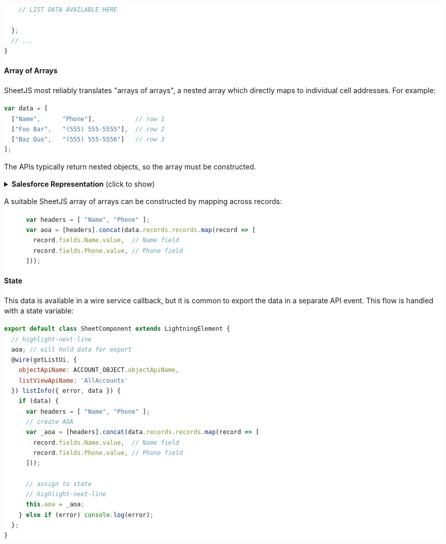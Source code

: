 ```js
    // LIST DATA AVAILABLE HERE

  };
  // ...
}
```

#### Array of Arrays

SheetJS most reliably translates "arrays of arrays", a nested array which
directly maps to individual cell addresses.  For example:

```js
var data = [
  ["Name",      "Phone"],           // row 1
  ["Foo Bar",   "(555) 555-5555"],  // row 2
  ["Baz Qux",   "(555) 555-5556"]   // row 3
];
```

The APIs typically return nested objects, so the array must be constructed.

<details><summary><b>Salesforce Representation</b> (click to show)</summary></details>

A suitable SheetJS array of arrays can be constructed by mapping across records:

```js
      var headers = [ "Name", "Phone" ];
      var aoa = [headers].concat(data.records.records.map(record => [
        record.fields.Name.value,  // Name field
        record.fields.Phone.value, // Phone field
      ]));
```

#### State

This data is available in a wire service callback, but it is common to export
the data in a separate API event. This flow is handled with a state variable:

```js
export default class SheetComponent extends LightningElement {
  // highlight-next-line
  aoa; // will hold data for export
  @wire(getListUi, {
    objectApiName: ACCOUNT_OBJECT.objectApiName,
    listViewApiName: 'AllAccounts'
  }) listInfo({ error, data }) {
    if (data) {
      var headers = [ "Name", "Phone" ];
      // create AOA
      var _aoa = [headers].concat(data.records.records.map(record => [
        record.fields.Name.value,  // Name field
        record.fields.Phone.value, // Phone field
      ]));

      // assign to state
      // highlight-next-line
      this.aoa = _aoa;
    } else if (error) console.log(error);
  };
}
```


[^1]: It is strongly recommended to review the [detailed introduction in the Salesforce documentation](https://developer.salesforce.com/docs/platform/lwc/guide/get-started-introduction.html)
[^2]: The `XLSX` variable is the main global for the SheetJS library. It exposes methods as described in ["API Reference"](/docs/api/)
[^3]: See ["Understand the Wire Service"](https://developer.salesforce.com/docs/platform/lwc/guide/data-wire-service-about.html) in the Salesforce LWC documentation.
[^4]: See [`getListUI`](https://developer.salesforce.com/docs/platform/lwc/guide/reference-get-list-ui.html) in the Salesforce LWC documentation.
[^5]: See [`aoa_to_sheet` in "Utilities"](/docs/api/utilities/array#array-of-arrays-input)
[^6]: See ["Sheet Objects"](/docs/csf/sheet)
[^7]: See ["Workbook Object"](/docs/csf/book)
[^8]: See [`book_new` in "Utilities"](/docs/api/utilities/wb)
[^9]: See [`book_append_sheet` in "Utilities"](/docs/api/utilities/wb)
[^10]: See [`writeFile` in "Writing Files"](/docs/api/write-options)